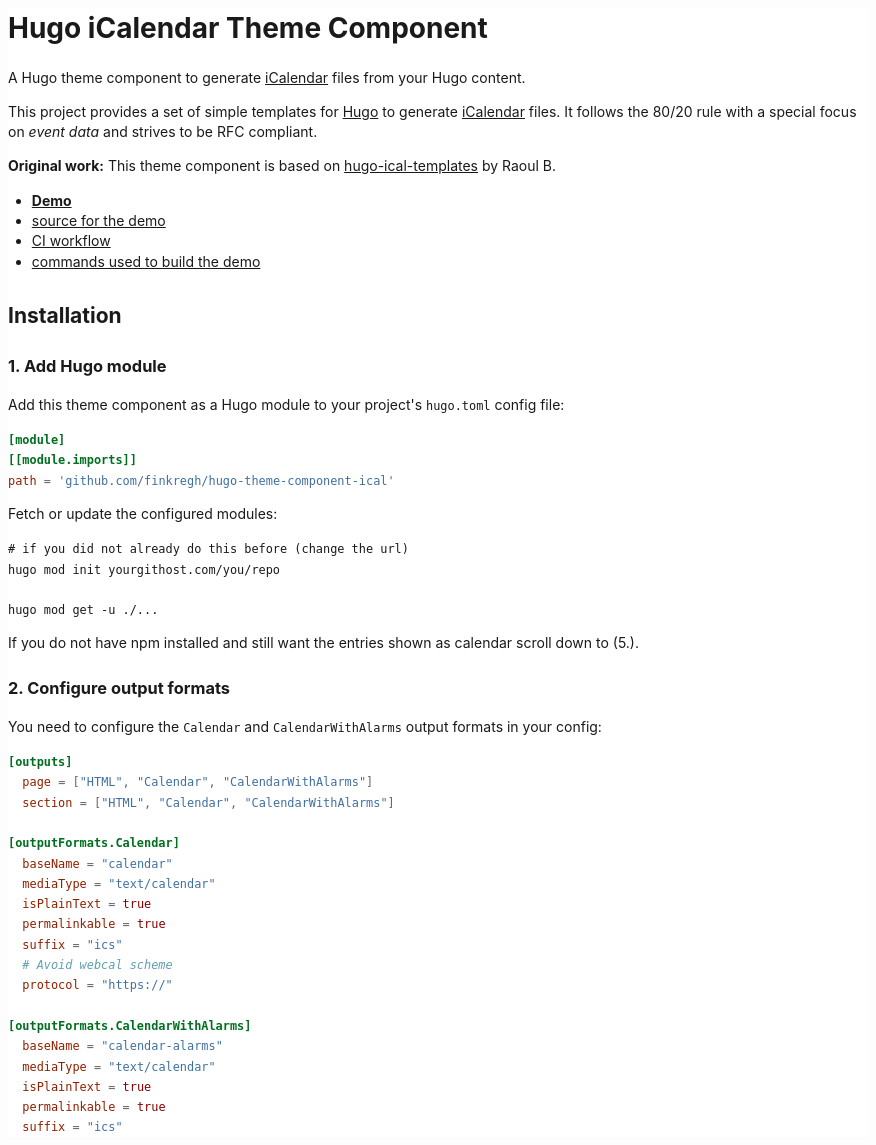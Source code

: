 # Hugo iCalendar Theme Component

A Hugo theme component to generate [iCalendar](https://en.wikipedia.org/wiki/ICalendar) files from your Hugo content.

This project provides a set of simple templates for [Hugo](https://gohugo.io/) to generate [iCalendar](https://en.wikipedia.org/wiki/ICalendar) files. It follows the 80/20 rule with a special focus on *event data* and strives to be RFC compliant.

**Original work:** This theme component is based on [hugo-ical-templates](https://github.com/raoulb/hugo-ical-templates) by Raoul B.

- [**Demo**](https://finkregh.github.io/hugo-theme-component-ical/)
- [source for the demo](https://github.com/Finkregh/hugo-theme-component-ical/tree/main/.github/exampleSite)
- [CI workflow](https://github.com/Finkregh/hugo-theme-component-ical/blob/main/.github/workflows/validate-ical.yml)
- [commands used to build the demo](https://github.com/Finkregh/hugo-theme-component-ical/blob/main/justfile)

## Installation

### 1. Add Hugo module

Add this theme component as a Hugo module to your project's `hugo.toml` config file:

```toml
[module]
[[module.imports]]
path = 'github.com/finkregh/hugo-theme-component-ical'
```

Fetch or update the configured modules:

```shell
# if you did not already do this before (change the url)
hugo mod init yourgithost.com/you/repo

hugo mod get -u ./...
```

If you do not have npm installed and still want the entries shown as calendar scroll down to (5.).

### 2. Configure output formats

You need to configure the `Calendar` and `CalendarWithAlarms` output formats in your config:

```toml
[outputs]
  page = ["HTML", "Calendar", "CalendarWithAlarms"]
  section = ["HTML", "Calendar", "CalendarWithAlarms"]

[outputFormats.Calendar]
  baseName = "calendar"
  mediaType = "text/calendar"
  isPlainText = true
  permalinkable = true
  suffix = "ics"
  # Avoid webcal scheme
  protocol = "https://"

[outputFormats.CalendarWithAlarms]
  baseName = "calendar-alarms"
  mediaType = "text/calendar"
  isPlainText = true
  permalinkable = true
  suffix = "ics"
```